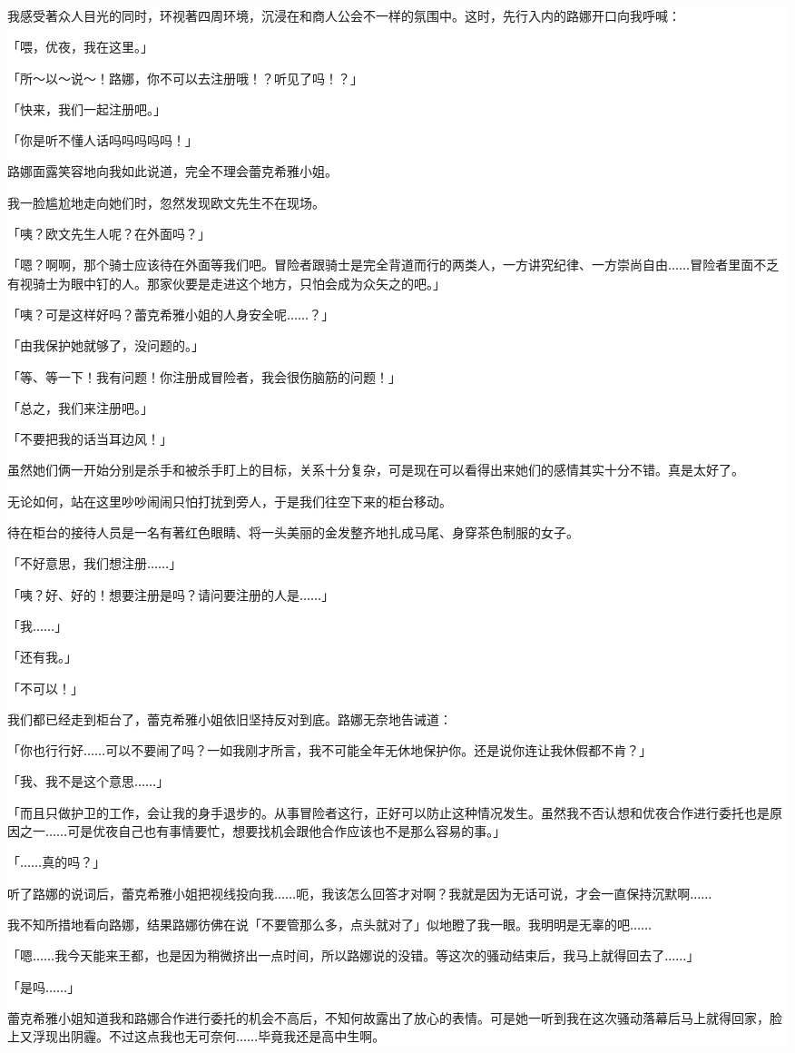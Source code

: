 我感受著众人目光的同时，环视著四周环境，沉浸在和商人公会不一样的氛围中。这时，先行入内的路娜开口向我呼喊：

「喂，优夜，我在这里。」

「所～以～说～！路娜，你不可以去注册哦！？听见了吗！？」

「快来，我们一起注册吧。」

「你是听不懂人话吗吗吗吗吗！」

路娜面露笑容地向我如此说道，完全不理会蕾克希雅小姐。

我一脸尴尬地走向她们时，忽然发现欧文先生不在现场。

「咦？欧文先生人呢？在外面吗？」

「嗯？啊啊，那个骑士应该待在外面等我们吧。冒险者跟骑士是完全背道而行的两类人，一方讲究纪律、一方崇尚自由……冒险者里面不乏有视骑士为眼中钉的人。那家伙要是走进这个地方，只怕会成为众矢之的吧。」

「咦？可是这样好吗？蕾克希雅小姐的人身安全呢……？」

「由我保护她就够了，没问题的。」

「等、等一下！我有问题！你注册成冒险者，我会很伤脑筋的问题！」

「总之，我们来注册吧。」

「不要把我的话当耳边风！」

虽然她们俩一开始分别是杀手和被杀手盯上的目标，关系十分复杂，可是现在可以看得出来她们的感情其实十分不错。真是太好了。

无论如何，站在这里吵吵闹闹只怕打扰到旁人，于是我们往空下来的柜台移动。

待在柜台的接待人员是一名有著红色眼睛、将一头美丽的金发整齐地扎成马尾、身穿茶色制服的女子。

「不好意思，我们想注册……」

「咦？好、好的！想要注册是吗？请问要注册的人是……」

「我……」

「还有我。」

「不可以！」

我们都已经走到柜台了，蕾克希雅小姐依旧坚持反对到底。路娜无奈地告诫道：

「你也行行好……可以不要闹了吗？一如我刚才所言，我不可能全年无休地保护你。还是说你连让我休假都不肯？」

「我、我不是这个意思……」

「而且只做护卫的工作，会让我的身手退步的。从事冒险者这行，正好可以防止这种情况发生。虽然我不否认想和优夜合作进行委托也是原因之一……可是优夜自己也有事情要忙，想要找机会跟他合作应该也不是那么容易的事。」

「……真的吗？」

听了路娜的说词后，蕾克希雅小姐把视线投向我……呃，我该怎么回答才对啊？我就是因为无话可说，才会一直保持沉默啊……

我不知所措地看向路娜，结果路娜彷佛在说「不要管那么多，点头就对了」似地瞪了我一眼。我明明是无辜的吧……

「嗯……我今天能来王都，也是因为稍微挤出一点时间，所以路娜说的没错。等这次的骚动结束后，我马上就得回去了……」

「是吗……」

蕾克希雅小姐知道我和路娜合作进行委托的机会不高后，不知何故露出了放心的表情。可是她一听到我在这次骚动落幕后马上就得回家，脸上又浮现出阴霾。不过这点我也无可奈何……毕竟我还是高中生啊。
